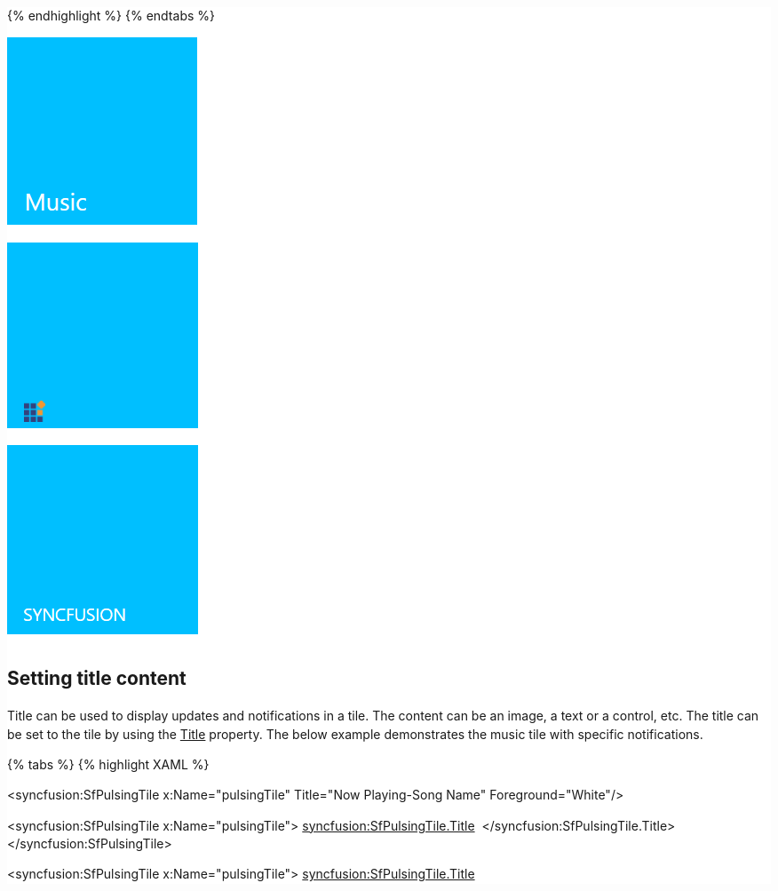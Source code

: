     
{% endhighlight %}
{% endtabs %}

![wpf setting  pulsingtile header](Getting-Started_images/wpf-pulsingtile-header.png)

![wpf setting pulsingtile image](Getting-Started_images/wpf-pulsingtile-header-image.png)

![wpf setting pulsingtile control](Getting-Started_images/wpf-pulsingtile-header-control.png)

## Setting title content

Title can be used to display updates and notifications in a tile. The content can be an image, a text or a control, etc. The title can be set to the tile by using the [Title](https://help.syncfusion.com/cr/wpf/Syncfusion.SfHubTile.Wpf~Syncfusion.Windows.Controls.Notification.HubTileBase~Title.html) property. The below example demonstrates the music tile with specific notifications.

{% tabs %}
{% highlight XAML %}
<Grid x:Name="grid">

<syncfusion:SfPulsingTile x:Name="pulsingTile" Title="Now Playing-Song Name" Foreground="White"/>


<syncfusion:SfPulsingTile x:Name="pulsingTile">
    <syncfusion:SfPulsingTile.Title>
        <Image Source="/Assets/syncfusion.png" Stretch="None" HorizontalAlignment="Left"/>
    </syncfusion:SfPulsingTile.Title>
</syncfusion:SfPulsingTile>

  
<syncfusion:SfPulsingTile x:Name="pulsingTile">
    <syncfusion:SfPulsingTile.Title>
        <TextBlock Text="SYNCFUSION" Foreground="White" />